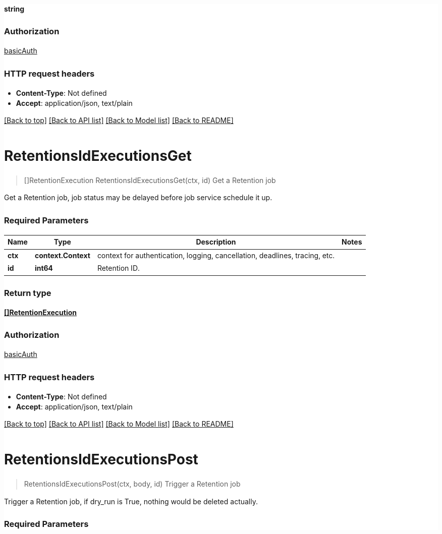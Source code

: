 **string**

### Authorization

[basicAuth](../README.md#basicAuth)

### HTTP request headers

 - **Content-Type**: Not defined
 - **Accept**: application/json, text/plain

[[Back to top]](#) [[Back to API list]](../README.md#documentation-for-api-endpoints) [[Back to Model list]](../README.md#documentation-for-models) [[Back to README]](../README.md)

# **RetentionsIdExecutionsGet**
> []RetentionExecution RetentionsIdExecutionsGet(ctx, id)
Get a Retention job

Get a Retention job, job status may be delayed before job service schedule it up.

### Required Parameters

Name | Type | Description  | Notes
------------- | ------------- | ------------- | -------------
 **ctx** | **context.Context** | context for authentication, logging, cancellation, deadlines, tracing, etc.
  **id** | **int64**| Retention ID. | 

### Return type

[**[]RetentionExecution**](RetentionExecution.md)

### Authorization

[basicAuth](../README.md#basicAuth)

### HTTP request headers

 - **Content-Type**: Not defined
 - **Accept**: application/json, text/plain

[[Back to top]](#) [[Back to API list]](../README.md#documentation-for-api-endpoints) [[Back to Model list]](../README.md#documentation-for-models) [[Back to README]](../README.md)

# **RetentionsIdExecutionsPost**
> RetentionsIdExecutionsPost(ctx, body, id)
Trigger a Retention job

Trigger a Retention job, if dry_run is True, nothing would be deleted actually.

### Required Parameters
